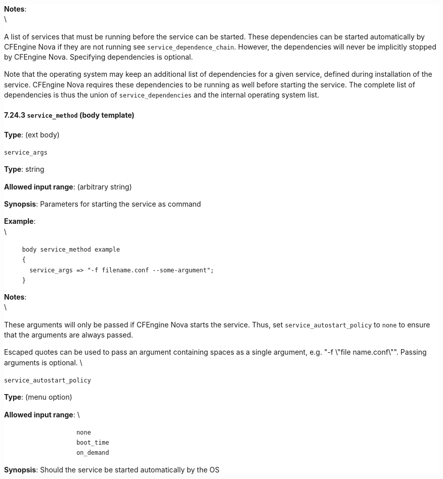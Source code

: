 **Notes**:\
 \

A list of services that must be running before the service can be
started. These dependencies can be started automatically by CFEngine
Nova if they are not running see `service_dependence_chain`. However,
the dependencies will never be implicitly stopped by CFEngine Nova.
Specifying dependencies is optional.

Note that the operating system may keep an additional list of
dependencies for a given service, defined during installation of the
service. CFEngine Nova requires these dependencies to be running as well
before starting the service. The complete list of dependencies is thus
the union of `service_dependencies` and the internal operating system
list.

#### 7.24.3 `service_method` (body template)

**Type**: (ext body)

`service_args`

**Type**: string

**Allowed input range**: (arbitrary string)

**Synopsis**: Parameters for starting the service as command

**Example**:\
 \

         
         body service_method example
         {
           service_args => "-f filename.conf --some-argument";
         }
         

**Notes**:\
 \

These arguments will only be passed if CFEngine Nova starts the service.
Thus, set `service_autostart_policy` to `none` to ensure that the
arguments are always passed.

Escaped quotes can be used to pass an argument containing spaces as a
single argument, e.g. "-f \\"file name.conf\\"". Passing arguments is
optional. \

`service_autostart_policy`

**Type**: (menu option)

**Allowed input range**: \

                        none
                        boot_time
                        on_demand

**Synopsis**: Should the service be started automatically by the OS
